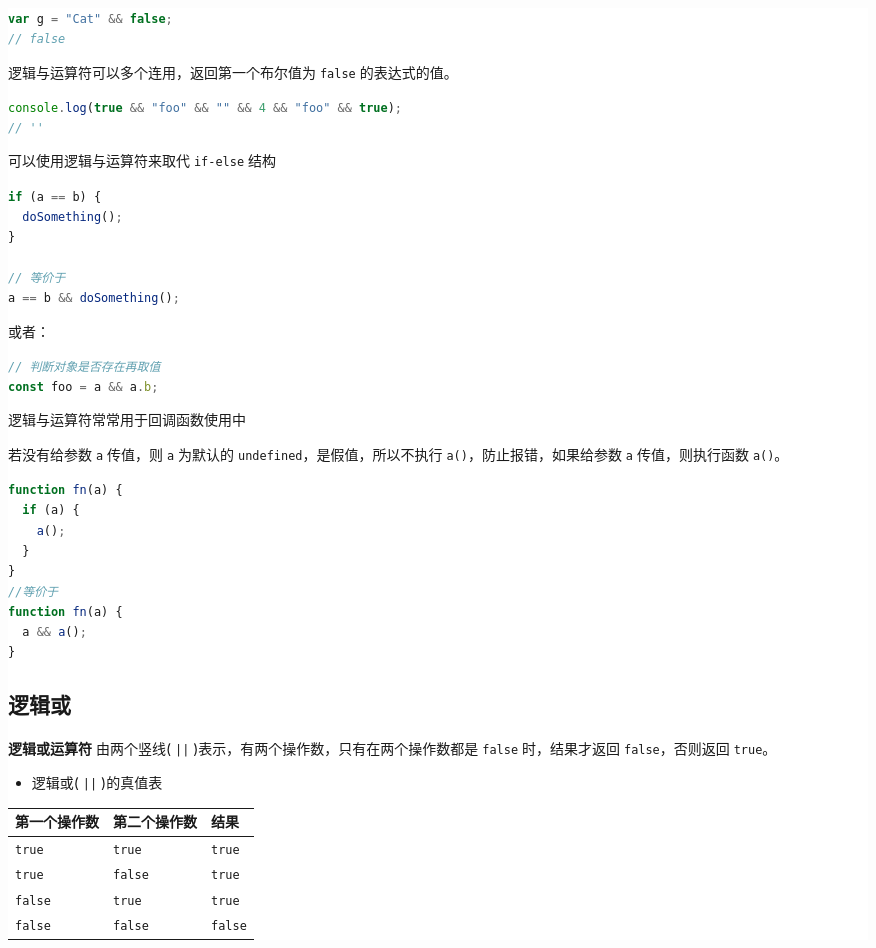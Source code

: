 ```js
var g = "Cat" && false;
// false
```

逻辑与运算符可以多个连用，返回第一个布尔值为 `false` 的表达式的值。

```js
console.log(true && "foo" && "" && 4 && "foo" && true);
// ''
```

可以使用逻辑与运算符来取代 `if-else` 结构

```js
if (a == b) {
  doSomething();
}

// 等价于
a == b && doSomething();
```

或者：

```js
// 判断对象是否存在再取值
const foo = a && a.b;
```

逻辑与运算符常常用于回调函数使用中

若没有给参数 `a` 传值，则 `a` 为默认的 `undefined`，是假值，所以不执行 `a()`，防止报错，如果给参数 `a` 传值，则执行函数 `a()`。

```js
function fn(a) {
  if (a) {
    a();
  }
}
//等价于
function fn(a) {
  a && a();
}
```

## 逻辑或

**逻辑或运算符** 由两个竖线( `||` )表示，有两个操作数，只有在两个操作数都是 `false` 时，结果才返回 `false`，否则返回 `true`。

- 逻辑或( `||` )的真值表

| 第一个操作数 | 第二个操作数 | 结果    |
| :----------- | :----------- | :------ |
| `true`       | `true`       | `true`  |
| `true`       | `false`      | `true`  |
| `false`      | `true`       | `true`  |
| `false`      | `false`      | `false` |
